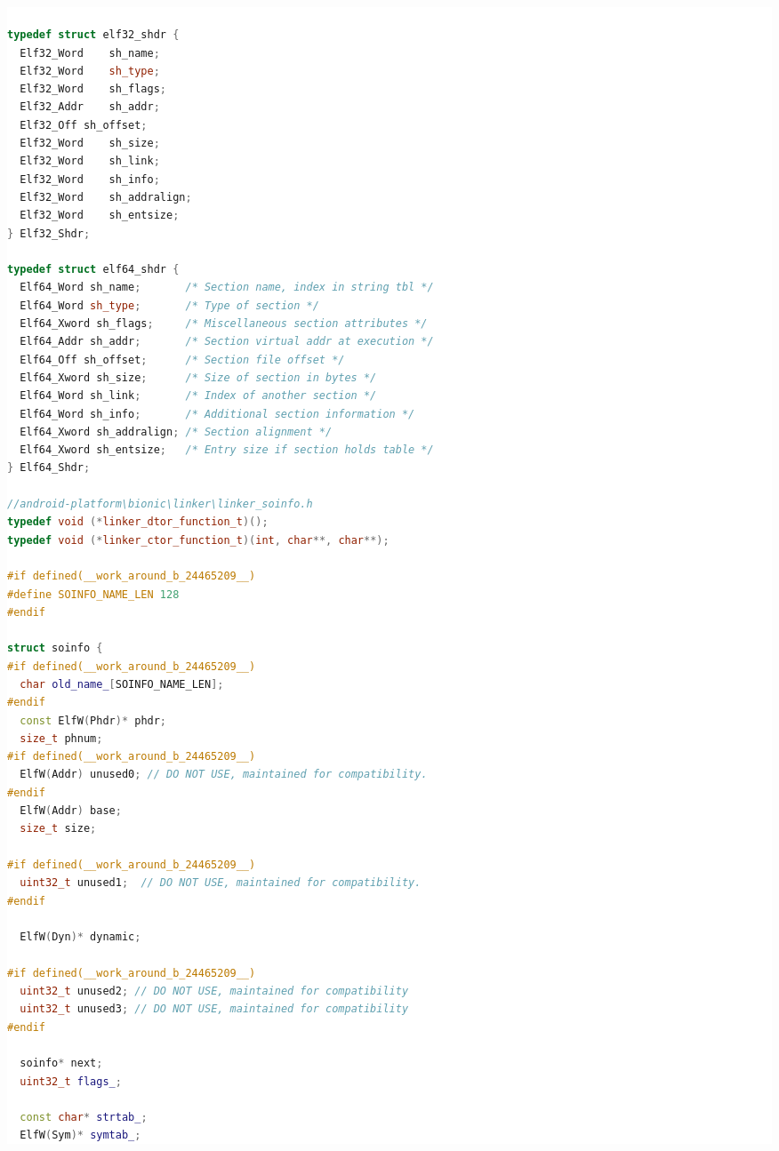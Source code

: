 ```cpp
 
typedef struct elf32_shdr {
  Elf32_Word    sh_name;
  Elf32_Word    sh_type;
  Elf32_Word    sh_flags;
  Elf32_Addr    sh_addr;
  Elf32_Off sh_offset;
  Elf32_Word    sh_size;
  Elf32_Word    sh_link;
  Elf32_Word    sh_info;
  Elf32_Word    sh_addralign;
  Elf32_Word    sh_entsize;
} Elf32_Shdr;
 
typedef struct elf64_shdr {
  Elf64_Word sh_name;       /* Section name, index in string tbl */
  Elf64_Word sh_type;       /* Type of section */
  Elf64_Xword sh_flags;     /* Miscellaneous section attributes */
  Elf64_Addr sh_addr;       /* Section virtual addr at execution */
  Elf64_Off sh_offset;      /* Section file offset */
  Elf64_Xword sh_size;      /* Size of section in bytes */
  Elf64_Word sh_link;       /* Index of another section */
  Elf64_Word sh_info;       /* Additional section information */
  Elf64_Xword sh_addralign; /* Section alignment */
  Elf64_Xword sh_entsize;   /* Entry size if section holds table */
} Elf64_Shdr;
 
//android-platform\bionic\linker\linker_soinfo.h
typedef void (*linker_dtor_function_t)();
typedef void (*linker_ctor_function_t)(int, char**, char**);
 
#if defined(__work_around_b_24465209__)
#define SOINFO_NAME_LEN 128
#endif
 
struct soinfo {
#if defined(__work_around_b_24465209__)
  char old_name_[SOINFO_NAME_LEN];
#endif
  const ElfW(Phdr)* phdr;
  size_t phnum;
#if defined(__work_around_b_24465209__)
  ElfW(Addr) unused0; // DO NOT USE, maintained for compatibility.
#endif
  ElfW(Addr) base;
  size_t size;
 
#if defined(__work_around_b_24465209__)
  uint32_t unused1;  // DO NOT USE, maintained for compatibility.
#endif
 
  ElfW(Dyn)* dynamic;
 
#if defined(__work_around_b_24465209__)
  uint32_t unused2; // DO NOT USE, maintained for compatibility
  uint32_t unused3; // DO NOT USE, maintained for compatibility
#endif
 
  soinfo* next;
  uint32_t flags_;
 
  const char* strtab_;
  ElfW(Sym)* symtab_;
```
